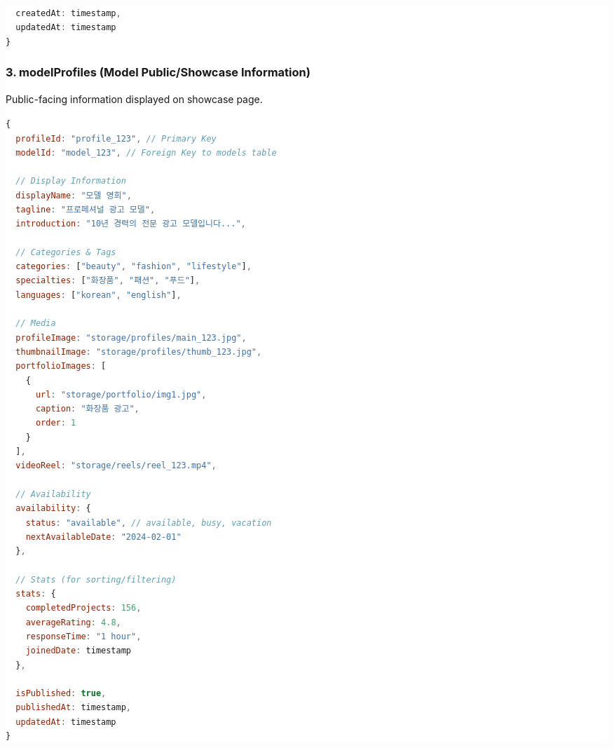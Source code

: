 ```javascript
  createdAt: timestamp,
  updatedAt: timestamp
}
```

### 3. **modelProfiles** (Model Public/Showcase Information)
Public-facing information displayed on showcase page.

```javascript
{
  profileId: "profile_123", // Primary Key
  modelId: "model_123", // Foreign Key to models table
  
  // Display Information
  displayName: "모델 영희",
  tagline: "프로페셔널 광고 모델",
  introduction: "10년 경력의 전문 광고 모델입니다...",
  
  // Categories & Tags
  categories: ["beauty", "fashion", "lifestyle"],
  specialties: ["화장품", "패션", "푸드"],
  languages: ["korean", "english"],
  
  // Media
  profileImage: "storage/profiles/main_123.jpg",
  thumbnailImage: "storage/profiles/thumb_123.jpg",
  portfolioImages: [
    {
      url: "storage/portfolio/img1.jpg",
      caption: "화장품 광고",
      order: 1
    }
  ],
  videoReel: "storage/reels/reel_123.mp4",
  
  // Availability
  availability: {
    status: "available", // available, busy, vacation
    nextAvailableDate: "2024-02-01"
  },
  
  // Stats (for sorting/filtering)
  stats: {
    completedProjects: 156,
    averageRating: 4.8,
    responseTime: "1 hour",
    joinedDate: timestamp
  },
  
  isPublished: true,
  publishedAt: timestamp,
  updatedAt: timestamp
}
```
